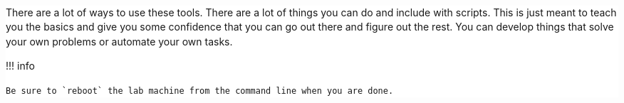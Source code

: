 There are a lot of ways to use these tools. There are a lot of things you can do and include with scripts. This is just meant to teach you the basics and give you some confidence that you can go out there and figure out the rest. You can develop things that solve your own problems or automate your own tasks.

!!! info

    Be sure to `reboot` the lab machine from the command line when you are done.
